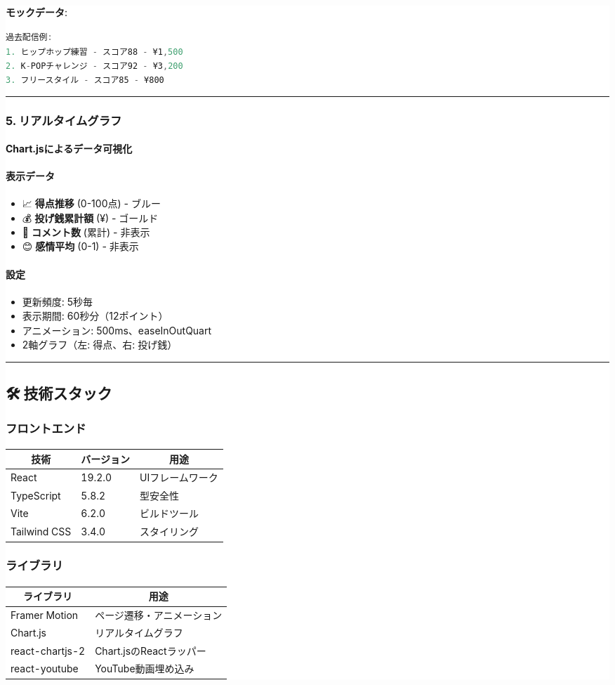 **モックデータ**:
```typescript
過去配信例:
1. ヒップホップ練習 - スコア88 - ¥1,500
2. K-POPチャレンジ - スコア92 - ¥3,200
3. フリースタイル - スコア85 - ¥800
```

---

### 5. リアルタイムグラフ

**Chart.jsによるデータ可視化**

#### 表示データ
- 📈 **得点推移** (0-100点) - ブルー
- 💰 **投げ銭累計額** (¥) - ゴールド
- 💬 **コメント数** (累計) - 非表示
- 😊 **感情平均** (0-1) - 非表示

#### 設定
- 更新頻度: 5秒毎
- 表示期間: 60秒分（12ポイント）
- アニメーション: 500ms、easeInOutQuart
- 2軸グラフ（左: 得点、右: 投げ銭）

---

## 🛠 技術スタック

### フロントエンド

| 技術 | バージョン | 用途 |
|------|-----------|------|
| React | 19.2.0 | UIフレームワーク |
| TypeScript | 5.8.2 | 型安全性 |
| Vite | 6.2.0 | ビルドツール |
| Tailwind CSS | 3.4.0 | スタイリング |

### ライブラリ

| ライブラリ | 用途 |
|-----------|------|
| Framer Motion | ページ遷移・アニメーション |
| Chart.js | リアルタイムグラフ |
| react-chartjs-2 | Chart.jsのReactラッパー |
| react-youtube | YouTube動画埋め込み |
